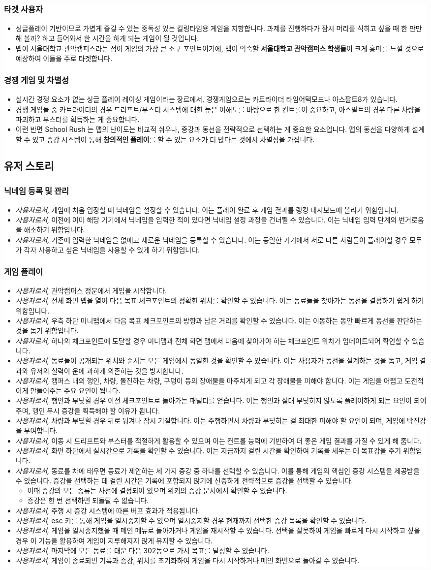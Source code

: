 ### 타겟 사용자

- 싱글플레이 기반이므로 가볍게 즐길 수 있는 중독성 있는 킬링타임용 게임을 지향합니다. 과제를 진행하다가 잠시 머리를 식히고 싶을 때 한 판만 해 볼까? 하고 들어와서 한 시간을 하게 되는 게임이 될 것입니다.
- 맵이 서울대학교 관악캠퍼스라는 점이 게임의 가장 큰 소구 포인트이기에, 맵이 익숙할 **서울대학교 관악캠퍼스 학생들**이 크게 흥미를 느낄 것으로 예상하여 이들을 주로 타겟합니다.

### 경쟁 게임 및 차별성

- 실시간 경쟁 요소가 없는 싱글 플레이 레이싱 게임이라는 장르에서, 경쟁게임으로는 카트라이더 타임어택모드나 아스팔트8가 있습니다.
- 경쟁 게임들 중 카트라이더의 경우 드리프트/부스터 시스템에 대한 높은 이해도를 바탕으로 한 컨트롤이 중요하고, 아스팔트의 경우 다른 차량을 파괴하고 부스터를 획득하는 게 중요합니다.
- 이런 반면 School Rush 는 맵의 난이도는 비교적 쉬우나, 증강과 동선을 전략적으로 선택하는 게 중요한 요소입니다. 맵의 동선을 다양하게 설계할 수 있고 증강 시스템이 통해 **창의적인 플레이**를 할 수 있는 요소가 더 많다는 것에서 차별성을 가집니다.

## 유저 스토리

### 닉네임 등록 및 관리

- _사용자로서,_ 게임에 처음 입장할 때 닉네임을 설정할 수 있습니다. 이는 플레이 완료 후 게임 결과를 랭킹 대시보드에 올리기 위함입니다.
- _사용자로서,_ 이전에 이미 해당 기기에서 닉네임을 입력한 적이 있다면 닉네임 설정 과정을 건너뛸 수 있습니다. 이는 닉네임 입력 단계의 번거로움을 해소하기 위함입니다.
- _사용자로서,_ 기존에 입력한 닉네임을 없애고 새로운 닉네임을 등록할 수 있습니다. 이는 동일한 기기에서 서로 다른 사람들이 플레이할 경우 모두가 각자 사용하고 싶은 닉네임을 사용할 수 있게 하기 위함입니다.

### 게임 플레이

- _사용자로서,_ 관악캠퍼스 정문에서 게임을 시작합니다.
- _사용자로서,_ 전체 화면 맵을 열어 다음 목표 체크포인트의 정확한 위치를 확인할 수 있습니다. 이는 동료들을 찾아가는 동선을 결정하기 쉽게 하기 위함입니다.
- _사용자로서,_ 우측 하단 미니맵에서 다음 목표 체크포인트의 방향과 남은 거리를 확인할 수 있습니다. 이는 이동하는 동안 빠르게 동선을 판단하는 것을 돕기 위함입니다.
- _사용자로서,_ 하나의 체크포인트에 도달할 경우 미니맵과 전체 화면 맵에서 다음에 찾아가야 하는 체크포인트 위치가 업데이트되어 확인할 수 있습니다.
- _사용자로서,_ 동료들이 공개되는 위치와 순서는 모든 게임에서 동일한 것을 확인할 수 있습니다. 이는 사용자가 동선을 설계하는 것을 돕고, 게임 결과와 유저의 실력이 운에 과하게 의존하는 것을 방지합니다.
- _사용자로서,_ 캠퍼스 내의 행인, 차량, 돌진하는 차량, 구덩이 등의 장애물을 마주치게 되고 각 장애물을 피해야 합니다. 이는 게임을 어렵고 도전적이게 만들어주는 주요 요인이 됩니다.
- _사용자로서,_ 행인과 부딪힐 경우 이전 체크포인트로 돌아가는 패널티를 얻습니다. 이는 행인과 절대 부딪히지 않도록 플레이하게 되는 요인이 되어 주며, 행인 무시 증강을 획득해야 할 이유가 됩니다.
- _사용자로서,_ 차량과 부딪힐 경우 뒤로 튕겨나 잠시 기절합니다. 이는 주행하면서 차량과 부딪히는 걸 최대한 피해야 할 요인이 되며, 게임에 박진감을 부여합니다.
- _사용자로서,_ 이동 시 드리프트와 부스터를 적절하게 활용할 수 있으며 이는 컨트롤 능력에 기반하여 더 좋은 게임 결과를 가질 수 있게 해 줍니다.
- _사용자로서,_ 화면 하단에서 실시간으로 기록을 확인할 수 있습니다. 이는 지금까지 걸린 시간을 확인하여 기록을 세우는 데 목표감을 주기 위함입니다.
- _사용자로서,_ 동료를 차에 태우면 동료가 제안하는 세 가지 증강 중 하나를 선택할 수 있습니다. 이를 통해 게임의 핵심인 증강 시스템을 제공받을 수 있습니다. 증강을 선택하는 데 걸린 시간은 기록에 포함되지 않기에 신중하게 전략적으로 증강을 선택할 수 있습니다.
  - 이때 증강의 모든 종류는 사전에 결정되어 있으며 [위키의 증강 문서](https://github.com/SWPP-2025SPRING/team-project-for-2025-spring-swpp-team-07/blob/main/wiki/4.AUGMENTS.md?plain=1)에서 확인할 수 있습니다.
  - 증강은 한 번 선택하면 되돌릴 수 없습니다.
- _사용자로서,_ 주행 시 증강 시스템에 따른 버프 효과가 적용됩니다.
- _사용자로서,_ esc 키를 통해 게임을 일시중지할 수 있으며 일시중지할 경우 현재까지 선택한 증강 목록을 확인할 수 있습니다.
- _사용자로서,_ 게임을 일시중지했을 때 메인 메뉴로 돌아가거나 게임을 재시작할 수 있습니다. 선택을 잘못하여 게임을 빠르게 다시 시작하고 싶을 경우 이 기능을 활용하여 게임이 지루해지지 않게 유지할 수 있습니다.
- _사용자로서,_ 마지막에 모든 동료를 태운 다음 302동으로 가서 목표를 달성할 수 있습니다.
- _사용자로서,_ 게임이 종료되면 기록과 증강, 위치를 초기화하여 게임을 다시 시작하거나 메인 화면으로 돌아갈 수 있습니다.
